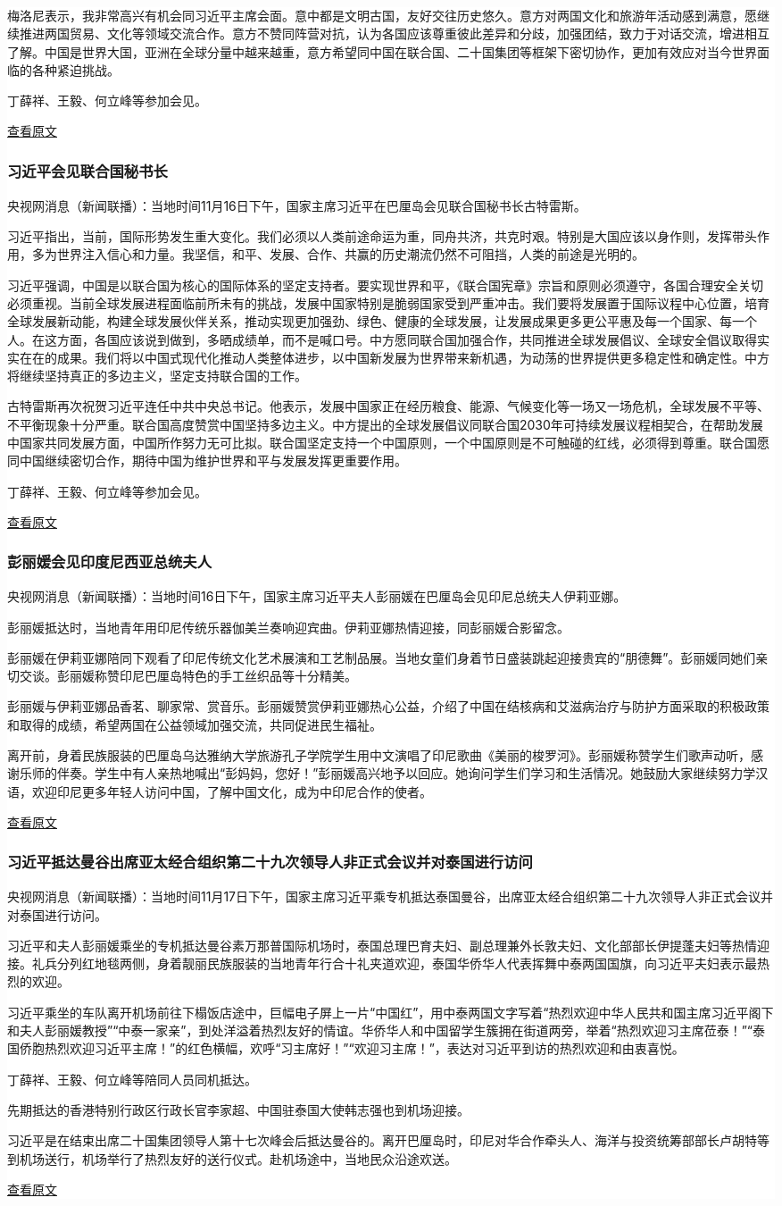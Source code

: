 梅洛尼表示，我非常高兴有机会同习近平主席会面。意中都是文明古国，友好交往历史悠久。意方对两国文化和旅游年活动感到满意，愿继续推进两国贸易、文化等领域交流合作。意方不赞同阵营对抗，认为各国应该尊重彼此差异和分歧，加强团结，致力于对话交流，增进相互了解。中国是世界大国，亚洲在全球分量中越来越重，意方希望同中国在联合国、二十国集团等框架下密切协作，更加有效应对当今世界面临的各种紧迫挑战。

丁薛祥、王毅、何立峰等参加会见。

[查看原文](https://tv.cctv.com/2022/11/17/VIDEfpWR1l7cfUksehmj0Kuq221117.shtml)

### 习近平会见联合国秘书长

央视网消息（新闻联播）：当地时间11月16日下午，国家主席习近平在巴厘岛会见联合国秘书长古特雷斯。

习近平指出，当前，国际形势发生重大变化。我们必须以人类前途命运为重，同舟共济，共克时艰。特别是大国应该以身作则，发挥带头作用，多为世界注入信心和力量。我坚信，和平、发展、合作、共赢的历史潮流仍然不可阻挡，人类的前途是光明的。

习近平强调，中国是以联合国为核心的国际体系的坚定支持者。要实现世界和平，《联合国宪章》宗旨和原则必须遵守，各国合理安全关切必须重视。当前全球发展进程面临前所未有的挑战，发展中国家特别是脆弱国家受到严重冲击。我们要将发展置于国际议程中心位置，培育全球发展新动能，构建全球发展伙伴关系，推动实现更加强劲、绿色、健康的全球发展，让发展成果更多更公平惠及每一个国家、每一个人。在这方面，各国应该说到做到，多晒成绩单，而不是喊口号。中方愿同联合国加强合作，共同推进全球发展倡议、全球安全倡议取得实实在在的成果。我们将以中国式现代化推动人类整体进步，以中国新发展为世界带来新机遇，为动荡的世界提供更多稳定性和确定性。中方将继续坚持真正的多边主义，坚定支持联合国的工作。

古特雷斯再次祝贺习近平连任中共中央总书记。他表示，发展中国家正在经历粮食、能源、气候变化等一场又一场危机，全球发展不平等、不平衡现象十分严重。联合国高度赞赏中国坚持多边主义。中方提出的全球发展倡议同联合国2030年可持续发展议程相契合，在帮助发展中国家共同发展方面，中国所作努力无可比拟。联合国坚定支持一个中国原则，一个中国原则是不可触碰的红线，必须得到尊重。联合国愿同中国继续密切合作，期待中国为维护世界和平与发展发挥更重要作用。

丁薛祥、王毅、何立峰等参加会见。

[查看原文](https://tv.cctv.com/2022/11/17/VIDE0Sjrm5pUuZdk0IyqW9p8221117.shtml)

### 彭丽媛会见印度尼西亚总统夫人

央视网消息（新闻联播）：当地时间16日下午，国家主席习近平夫人彭丽媛在巴厘岛会见印尼总统夫人伊莉亚娜。

彭丽媛抵达时，当地青年用印尼传统乐器伽美兰奏响迎宾曲。伊莉亚娜热情迎接，同彭丽媛合影留念。

彭丽媛在伊莉亚娜陪同下观看了印尼传统文化艺术展演和工艺制品展。当地女童们身着节日盛装跳起迎接贵宾的“朋德舞”。彭丽媛同她们亲切交谈。彭丽媛称赞印尼巴厘岛特色的手工丝织品等十分精美。

彭丽媛与伊莉亚娜品香茗、聊家常、赏音乐。彭丽媛赞赏伊莉亚娜热心公益，介绍了中国在结核病和艾滋病治疗与防护方面采取的积极政策和取得的成绩，希望两国在公益领域加强交流，共同促进民生福祉。

离开前，身着民族服装的巴厘岛乌达雅纳大学旅游孔子学院学生用中文演唱了印尼歌曲《美丽的梭罗河》。彭丽媛称赞学生们歌声动听，感谢乐师的伴奏。学生中有人亲热地喊出“彭妈妈，您好！”彭丽媛高兴地予以回应。她询问学生们学习和生活情况。她鼓励大家继续努力学汉语，欢迎印尼更多年轻人访问中国，了解中国文化，成为中印尼合作的使者。

[查看原文](https://tv.cctv.com/2022/11/17/VIDEufQ2gsjkwsKxMzzKIo8g221117.shtml)

### 习近平抵达曼谷出席亚太经合组织第二十九次领导人非正式会议并对泰国进行访问

央视网消息（新闻联播）：当地时间11月17日下午，国家主席习近平乘专机抵达泰国曼谷，出席亚太经合组织第二十九次领导人非正式会议并对泰国进行访问。

习近平和夫人彭丽媛乘坐的专机抵达曼谷素万那普国际机场时，泰国总理巴育夫妇、副总理兼外长敦夫妇、文化部部长伊提蓬夫妇等热情迎接。礼兵分列红地毯两侧，身着靓丽民族服装的当地青年行合十礼夹道欢迎，泰国华侨华人代表挥舞中泰两国国旗，向习近平夫妇表示最热烈的欢迎。

习近平乘坐的车队离开机场前往下榻饭店途中，巨幅电子屏上一片“中国红”，用中泰两国文字写着“热烈欢迎中华人民共和国主席习近平阁下和夫人彭丽媛教授”“中泰一家亲”，到处洋溢着热烈友好的情谊。华侨华人和中国留学生簇拥在街道两旁，举着“热烈欢迎习主席莅泰！”“泰国侨胞热烈欢迎习近平主席！”的红色横幅，欢呼“习主席好！”“欢迎习主席！”，表达对习近平到访的热烈欢迎和由衷喜悦。

丁薛祥、王毅、何立峰等陪同人员同机抵达。

先期抵达的香港特别行政区行政长官李家超、中国驻泰国大使韩志强也到机场迎接。

习近平是在结束出席二十国集团领导人第十七次峰会后抵达曼谷的。离开巴厘岛时，印尼对华合作牵头人、海洋与投资统筹部部长卢胡特等到机场送行，机场举行了热烈友好的送行仪式。赴机场途中，当地民众沿途欢送。

[查看原文](https://tv.cctv.com/2022/11/17/VIDEi44ctLqYOQZO5zwsto2f221117.shtml)
